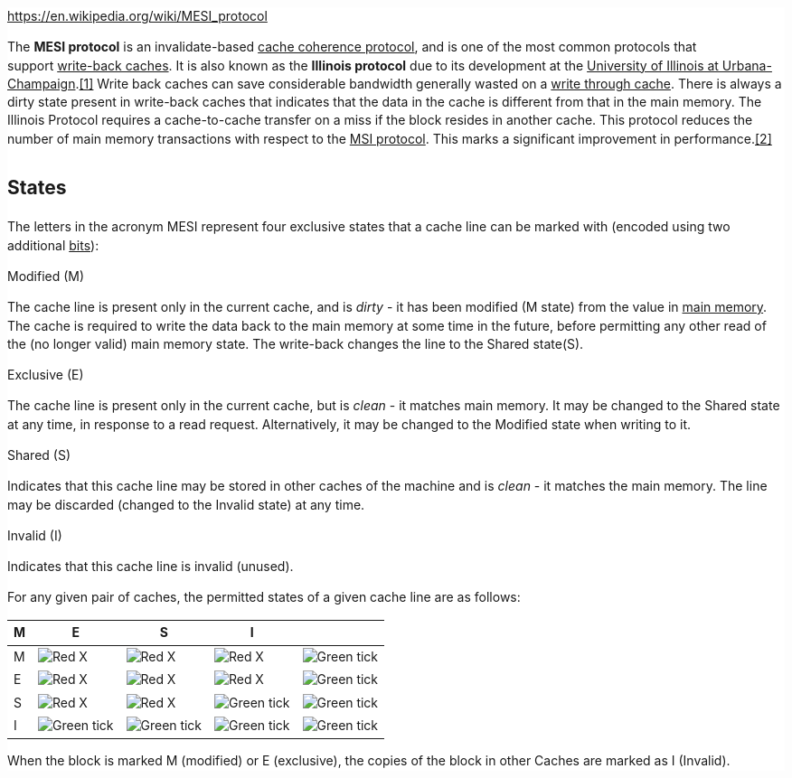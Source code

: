 https://en.wikipedia.org/wiki/MESI_protocol

The **MESI protocol** is an invalidate-based [cache coherence protocol](https://en.wikipedia.org/wiki/Cache_coherence), and is one of the most common protocols that support [write-back caches](https://en.wikipedia.org/wiki/Write-back_cache "Write-back cache"). It is also known as the **Illinois protocol** due to its development at the [University of Illinois at Urbana-Champaign](https://en.wikipedia.org/wiki/University_of_Illinois_Urbana-Champaign "University of Illinois Urbana-Champaign").[[1]](https://en.wikipedia.org/wiki/MESI_protocol#cite_note-1) Write back caches can save considerable bandwidth generally wasted on a [write through cache](https://en.wikipedia.org/wiki/Cache_(computing)#Writing_policies "Cache (computing)"). There is always a dirty state present in write-back caches that indicates that the data in the cache is different from that in the main memory. The Illinois Protocol requires a cache-to-cache transfer on a miss if the block resides in another cache. This protocol reduces the number of main memory transactions with respect to the [MSI protocol](https://en.wikipedia.org/wiki/MSI_protocol "MSI protocol"). This marks a significant improvement in performance.[[2]](https://en.wikipedia.org/wiki/MESI_protocol#cite_note-2)

## States
The letters in the acronym MESI represent four exclusive states that a cache line can be marked with (encoded using two additional [bits](https://en.wikipedia.org/wiki/Bit "Bit")):

Modified (M)

The cache line is present only in the current cache, and is _dirty_ - it has been modified (M state) from the value in [main memory](https://en.wikipedia.org/wiki/Main_memory "Main memory"). The cache is required to write the data back to the main memory at some time in the future, before permitting any other read of the (no longer valid) main memory state. The write-back changes the line to the Shared state(S).

Exclusive (E)

The cache line is present only in the current cache, but is _clean_ - it matches main memory. It may be changed to the Shared state at any time, in response to a read request. Alternatively, it may be changed to the Modified state when writing to it.

Shared (S)

Indicates that this cache line may be stored in other caches of the machine and is _clean_ - it matches the main memory. The line may be discarded (changed to the Invalid state) at any time.

Invalid (I)

Indicates that this cache line is invalid (unused).

For any given pair of caches, the permitted states of a given cache line are as follows:

| M   | E                                                                                                                 | S                                                                                                                 | I                                                                                                                 |                                                                                                                   |
| --- | ----------------------------------------------------------------------------------------------------------------- | ----------------------------------------------------------------------------------------------------------------- | ----------------------------------------------------------------------------------------------------------------- | ----------------------------------------------------------------------------------------------------------------- |
| M   | ![Red X](https://upload.wikimedia.org/wikipedia/en/thumb/b/ba/Red_x.svg/13px-Red_x.svg.png)                       | ![Red X](https://upload.wikimedia.org/wikipedia/en/thumb/b/ba/Red_x.svg/13px-Red_x.svg.png)                       | ![Red X](https://upload.wikimedia.org/wikipedia/en/thumb/b/ba/Red_x.svg/13px-Red_x.svg.png)                       | ![Green tick](https://upload.wikimedia.org/wikipedia/commons/thumb/0/03/Green_check.svg/13px-Green_check.svg.png) |
| E   | ![Red X](https://upload.wikimedia.org/wikipedia/en/thumb/b/ba/Red_x.svg/13px-Red_x.svg.png)                       | ![Red X](https://upload.wikimedia.org/wikipedia/en/thumb/b/ba/Red_x.svg/13px-Red_x.svg.png)                       | ![Red X](https://upload.wikimedia.org/wikipedia/en/thumb/b/ba/Red_x.svg/13px-Red_x.svg.png)                       | ![Green tick](https://upload.wikimedia.org/wikipedia/commons/thumb/0/03/Green_check.svg/13px-Green_check.svg.png) |
| S   | ![Red X](https://upload.wikimedia.org/wikipedia/en/thumb/b/ba/Red_x.svg/13px-Red_x.svg.png)                       | ![Red X](https://upload.wikimedia.org/wikipedia/en/thumb/b/ba/Red_x.svg/13px-Red_x.svg.png)                       | ![Green tick](https://upload.wikimedia.org/wikipedia/commons/thumb/0/03/Green_check.svg/13px-Green_check.svg.png) | ![Green tick](https://upload.wikimedia.org/wikipedia/commons/thumb/0/03/Green_check.svg/13px-Green_check.svg.png) |
| I   | ![Green tick](https://upload.wikimedia.org/wikipedia/commons/thumb/0/03/Green_check.svg/13px-Green_check.svg.png) | ![Green tick](https://upload.wikimedia.org/wikipedia/commons/thumb/0/03/Green_check.svg/13px-Green_check.svg.png) | ![Green tick](https://upload.wikimedia.org/wikipedia/commons/thumb/0/03/Green_check.svg/13px-Green_check.svg.png) | ![Green tick](https://upload.wikimedia.org/wikipedia/commons/thumb/0/03/Green_check.svg/13px-Green_check.svg.png) |

When the block is marked M (modified) or E (exclusive), the copies of the block in other Caches are marked as I (Invalid).
